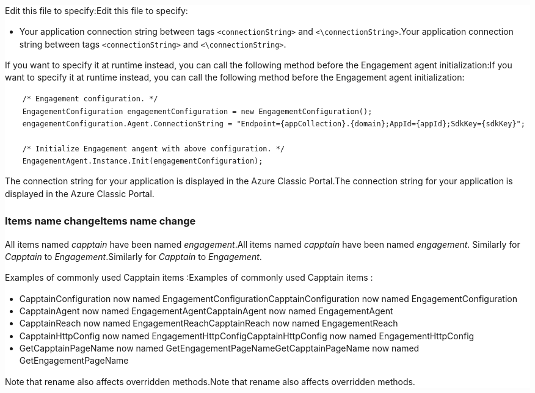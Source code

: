 <span data-ttu-id="a270a-147">Edit this file to specify:</span><span class="sxs-lookup"><span data-stu-id="a270a-147">Edit this file to specify:</span></span>

* <span data-ttu-id="a270a-148">Your application connection string between tags `<connectionString>` and `<\connectionString>`.</span><span class="sxs-lookup"><span data-stu-id="a270a-148">Your application connection string between tags `<connectionString>` and `<\connectionString>`.</span></span>

<span data-ttu-id="a270a-149">If you want to specify it at runtime instead, you can call the following method before the Engagement agent initialization:</span><span class="sxs-lookup"><span data-stu-id="a270a-149">If you want to specify it at runtime instead, you can call the following method before the Engagement agent initialization:</span></span>

        /* Engagement configuration. */
        EngagementConfiguration engagementConfiguration = new EngagementConfiguration();
        engagementConfiguration.Agent.ConnectionString = "Endpoint={appCollection}.{domain};AppId={appId};SdkKey={sdkKey}";

        /* Initialize Engagement angent with above configuration. */
        EngagementAgent.Instance.Init(engagementConfiguration);

<span data-ttu-id="a270a-150">The connection string for your application is displayed in the Azure Classic Portal.</span><span class="sxs-lookup"><span data-stu-id="a270a-150">The connection string for your application is displayed in the Azure Classic Portal.</span></span>

### <a name="items-name-change"></a><span data-ttu-id="a270a-151">Items name change</span><span class="sxs-lookup"><span data-stu-id="a270a-151">Items name change</span></span>
<span data-ttu-id="a270a-152">All items named *capptain* have been named *engagement*.</span><span class="sxs-lookup"><span data-stu-id="a270a-152">All items named *capptain* have been named *engagement*.</span></span> <span data-ttu-id="a270a-153">Similarly for *Capptain* to *Engagement*.</span><span class="sxs-lookup"><span data-stu-id="a270a-153">Similarly for *Capptain* to *Engagement*.</span></span>

<span data-ttu-id="a270a-154">Examples of commonly used Capptain items :</span><span class="sxs-lookup"><span data-stu-id="a270a-154">Examples of commonly used Capptain items :</span></span>

* <span data-ttu-id="a270a-155">CapptainConfiguration now named EngagementConfiguration</span><span class="sxs-lookup"><span data-stu-id="a270a-155">CapptainConfiguration now named EngagementConfiguration</span></span>
* <span data-ttu-id="a270a-156">CapptainAgent now named EngagementAgent</span><span class="sxs-lookup"><span data-stu-id="a270a-156">CapptainAgent now named EngagementAgent</span></span>
* <span data-ttu-id="a270a-157">CapptainReach now named EngagementReach</span><span class="sxs-lookup"><span data-stu-id="a270a-157">CapptainReach now named EngagementReach</span></span>
* <span data-ttu-id="a270a-158">CapptainHttpConfig now named EngagementHttpConfig</span><span class="sxs-lookup"><span data-stu-id="a270a-158">CapptainHttpConfig now named EngagementHttpConfig</span></span>
* <span data-ttu-id="a270a-159">GetCapptainPageName now named GetEngagementPageName</span><span class="sxs-lookup"><span data-stu-id="a270a-159">GetCapptainPageName now named GetEngagementPageName</span></span>

<span data-ttu-id="a270a-160">Note that rename also affects overridden methods.</span><span class="sxs-lookup"><span data-stu-id="a270a-160">Note that rename also affects overridden methods.</span></span>

